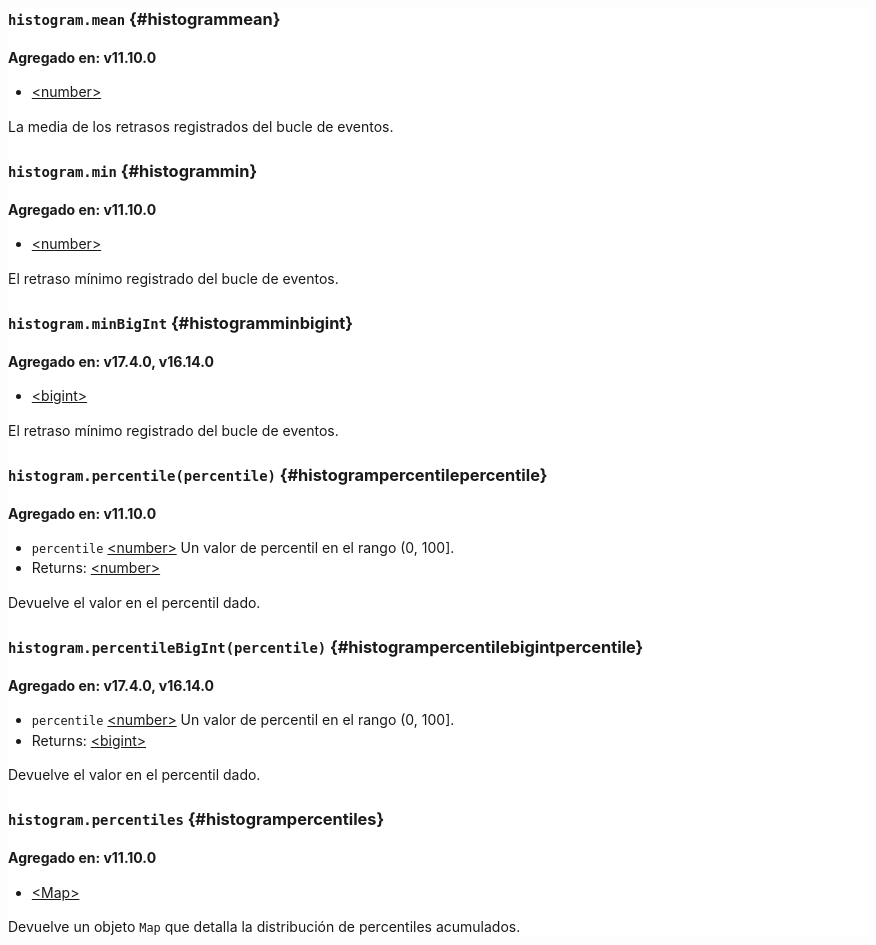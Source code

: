 ### `histogram.mean` {#histogrammean}

**Agregado en: v11.10.0**

- [\<number\>](https://developer.mozilla.org/en-US/docs/Web/JavaScript/Data_structures#Number_type)

La media de los retrasos registrados del bucle de eventos.

### `histogram.min` {#histogrammin}

**Agregado en: v11.10.0**

- [\<number\>](https://developer.mozilla.org/en-US/docs/Web/JavaScript/Data_structures#Number_type)

El retraso mínimo registrado del bucle de eventos.

### `histogram.minBigInt` {#histogramminbigint}

**Agregado en: v17.4.0, v16.14.0**

- [\<bigint\>](https://developer.mozilla.org/en-US/docs/Web/JavaScript/Reference/Global_Objects/BigInt)

El retraso mínimo registrado del bucle de eventos.

### `histogram.percentile(percentile)` {#histogrampercentilepercentile}

**Agregado en: v11.10.0**

- `percentile` [\<number\>](https://developer.mozilla.org/en-US/docs/Web/JavaScript/Data_structures#Number_type) Un valor de percentil en el rango (0, 100].
- Returns: [\<number\>](https://developer.mozilla.org/en-US/docs/Web/JavaScript/Data_structures#Number_type)

Devuelve el valor en el percentil dado.

### `histogram.percentileBigInt(percentile)` {#histogrampercentilebigintpercentile}

**Agregado en: v17.4.0, v16.14.0**

- `percentile` [\<number\>](https://developer.mozilla.org/en-US/docs/Web/JavaScript/Data_structures#Number_type) Un valor de percentil en el rango (0, 100].
- Returns: [\<bigint\>](https://developer.mozilla.org/en-US/docs/Web/JavaScript/Reference/Global_Objects/BigInt)

Devuelve el valor en el percentil dado.


### `histogram.percentiles` {#histogrampercentiles}

**Agregado en: v11.10.0**

- [\<Map\>](https://developer.mozilla.org/en-US/docs/Web/JavaScript/Reference/Global_Objects/Map)

Devuelve un objeto `Map` que detalla la distribución de percentiles acumulados.
